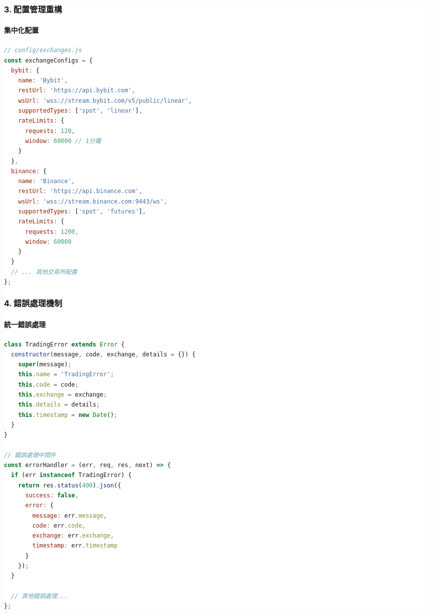 ### 3. 配置管理重構

#### 集中化配置
```javascript
// config/exchanges.js
const exchangeConfigs = {
  bybit: {
    name: 'Bybit',
    restUrl: 'https://api.bybit.com',
    wsUrl: 'wss://stream.bybit.com/v5/public/linear',
    supportedTypes: ['spot', 'linear'],
    rateLimits: {
      requests: 120,
      window: 60000 // 1分鐘
    }
  },
  binance: {
    name: 'Binance',
    restUrl: 'https://api.binance.com',
    wsUrl: 'wss://stream.binance.com:9443/ws',
    supportedTypes: ['spot', 'futures'],
    rateLimits: {
      requests: 1200,
      window: 60000
    }
  }
  // ... 其他交易所配置
};
```

### 4. 錯誤處理機制

#### 統一錯誤處理
```javascript
class TradingError extends Error {
  constructor(message, code, exchange, details = {}) {
    super(message);
    this.name = 'TradingError';
    this.code = code;
    this.exchange = exchange;
    this.details = details;
    this.timestamp = new Date();
  }
}

// 錯誤處理中間件
const errorHandler = (err, req, res, next) => {
  if (err instanceof TradingError) {
    return res.status(400).json({
      success: false,
      error: {
        message: err.message,
        code: err.code,
        exchange: err.exchange,
        timestamp: err.timestamp
      }
    });
  }
  
  // 其他錯誤處理...
};
```

